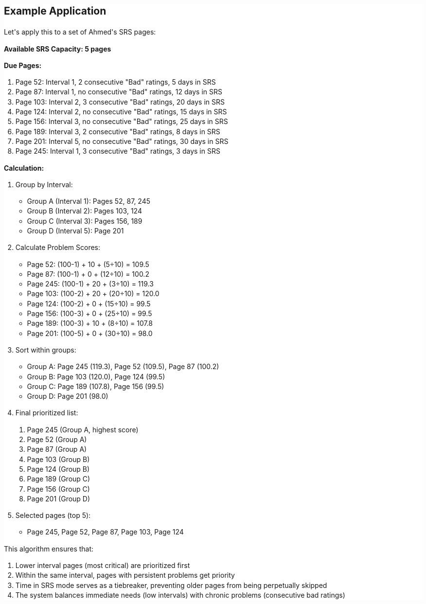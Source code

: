 ## Example Application

Let's apply this to a set of Ahmed's SRS pages:

**Available SRS Capacity: 5 pages**

**Due Pages:**
1. Page 52: Interval 1, 2 consecutive "Bad" ratings, 5 days in SRS
2. Page 87: Interval 1, no consecutive "Bad" ratings, 12 days in SRS
3. Page 103: Interval 2, 3 consecutive "Bad" ratings, 20 days in SRS
4. Page 124: Interval 2, no consecutive "Bad" ratings, 15 days in SRS
5. Page 156: Interval 3, no consecutive "Bad" ratings, 25 days in SRS
6. Page 189: Interval 3, 2 consecutive "Bad" ratings, 8 days in SRS
7. Page 201: Interval 5, no consecutive "Bad" ratings, 30 days in SRS
8. Page 245: Interval 1, 3 consecutive "Bad" ratings, 3 days in SRS

**Calculation:**

1. Group by Interval:
   - Group A (Interval 1): Pages 52, 87, 245
   - Group B (Interval 2): Pages 103, 124
   - Group C (Interval 3): Pages 156, 189
   - Group D (Interval 5): Page 201

2. Calculate Problem Scores:
   - Page 52: (100-1) + 10 + (5÷10) = 109.5
   - Page 87: (100-1) + 0 + (12÷10) = 100.2
   - Page 245: (100-1) + 20 + (3÷10) = 119.3
   - Page 103: (100-2) + 20 + (20÷10) = 120.0
   - Page 124: (100-2) + 0 + (15÷10) = 99.5
   - Page 156: (100-3) + 0 + (25÷10) = 99.5
   - Page 189: (100-3) + 10 + (8÷10) = 107.8
   - Page 201: (100-5) + 0 + (30÷10) = 98.0

3. Sort within groups:
   - Group A: Page 245 (119.3), Page 52 (109.5), Page 87 (100.2)
   - Group B: Page 103 (120.0), Page 124 (99.5)
   - Group C: Page 189 (107.8), Page 156 (99.5)
   - Group D: Page 201 (98.0)

4. Final prioritized list:
   1. Page 245 (Group A, highest score)
   2. Page 52 (Group A)
   3. Page 87 (Group A)
   4. Page 103 (Group B)
   5. Page 124 (Group B)
   6. Page 189 (Group C)
   7. Page 156 (Group C)
   8. Page 201 (Group D)

5. Selected pages (top 5):
   - Page 245, Page 52, Page 87, Page 103, Page 124

This algorithm ensures that:
1. Lower interval pages (most critical) are prioritized first
2. Within the same interval, pages with persistent problems get priority
3. Time in SRS mode serves as a tiebreaker, preventing older pages from being perpetually skipped
4. The system balances immediate needs (low intervals) with chronic problems (consecutive bad ratings)
